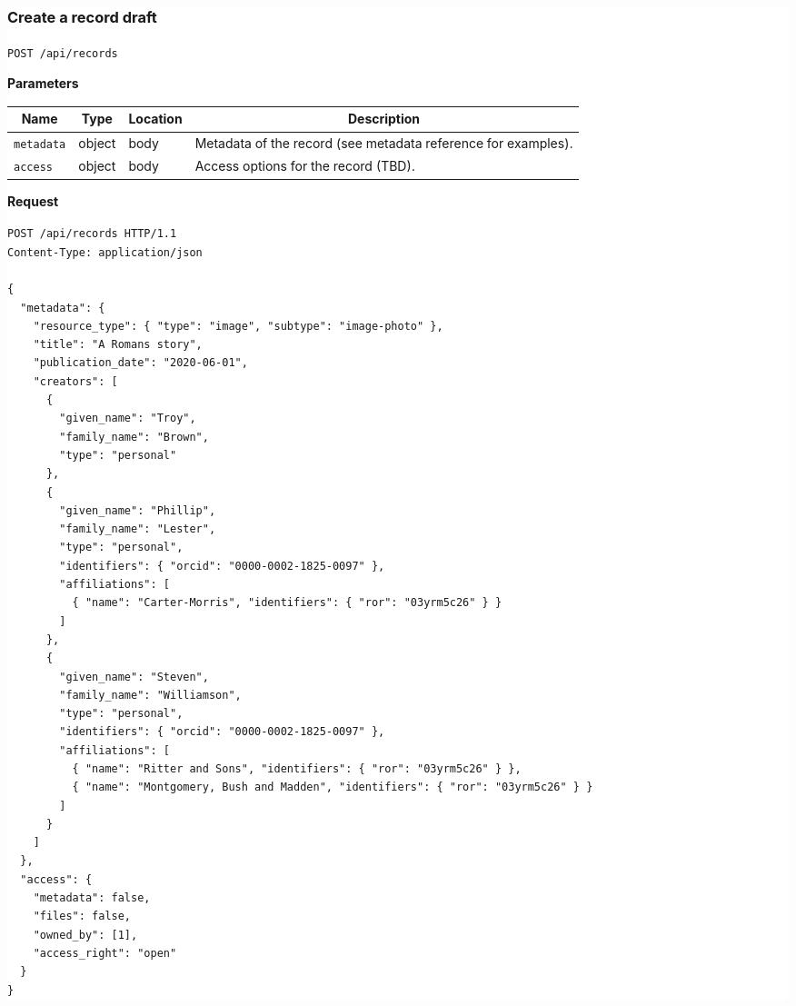 ### Create a record draft

`POST /api/records`

**Parameters**

| Name       | Type   | Location | Description                                                  |
| ---------- | ------ | -------- | ------------------------------------------------------------ |
| `metadata` | object | body     | Metadata of the record (see metadata reference for examples). |
| `access`   | object | body     | Access options for the record (TBD).                         |

**Request**

```http
POST /api/records HTTP/1.1
Content-Type: application/json

{
  "metadata": {
    "resource_type": { "type": "image", "subtype": "image-photo" },
    "title": "A Romans story",
    "publication_date": "2020-06-01",
    "creators": [
      {
        "given_name": "Troy",
        "family_name": "Brown",
        "type": "personal"
      },
      {
        "given_name": "Phillip",
        "family_name": "Lester",
        "type": "personal",
        "identifiers": { "orcid": "0000-0002-1825-0097" },
        "affiliations": [
          { "name": "Carter-Morris", "identifiers": { "ror": "03yrm5c26" } }
        ]
      },
      {
        "given_name": "Steven",
        "family_name": "Williamson",
        "type": "personal",
        "identifiers": { "orcid": "0000-0002-1825-0097" },
        "affiliations": [
          { "name": "Ritter and Sons", "identifiers": { "ror": "03yrm5c26" } },
          { "name": "Montgomery, Bush and Madden", "identifiers": { "ror": "03yrm5c26" } }
        ]
      }
    ]
  },
  "access": {
    "metadata": false,
    "files": false,
    "owned_by": [1],
    "access_right": "open"
  }
}
```
